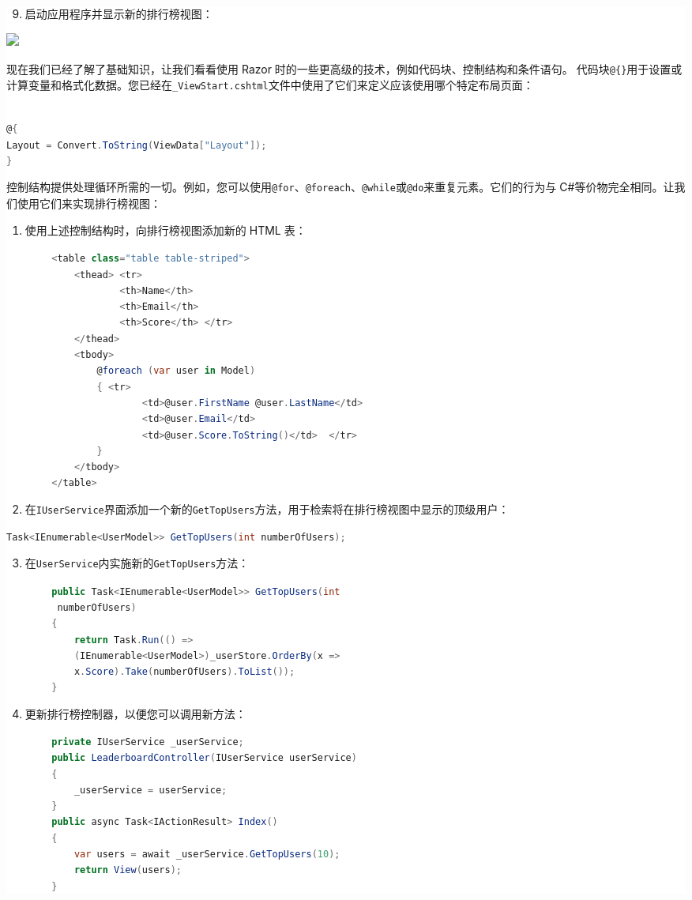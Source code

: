 9.  启动应用程序并显示新的排行榜视图：

![](assets/f16e5f20-f4c0-4228-8521-15be6ab4d471.png)

现在我们已经了解了基础知识，让我们看看使用 Razor 时的一些更高级的技术，例如代码块、控制结构和条件语句。
代码块`@{}`用于设置或计算变量和格式化数据。您已经在`_ViewStart.cshtml`文件中使用了它们来定义应该使用哪个特定布局页面：

```cs

@{
Layout = Convert.ToString(ViewData["Layout"]);
}
```

控制结构提供处理循环所需的一切。例如，您可以使用`@for`、`@foreach`、`@while`或`@do`来重复元素。它们的行为与 C#等价物完全相同。让我们使用它们来实现排行榜视图：

1.  使用上述控制结构时，向排行榜视图添加新的 HTML 表：

```cs
        <table class="table table-striped">
            <thead> <tr>
                    <th>Name</th>
                    <th>Email</th>
                    <th>Score</th> </tr>
            </thead>
            <tbody>
                @foreach (var user in Model)
                { <tr>
                        <td>@user.FirstName @user.LastName</td>
                        <td>@user.Email</td>
                        <td>@user.Score.ToString()</td>  </tr>
                }
            </tbody>
        </table>
```

2.  在`IUserService`界面添加一个新的`GetTopUsers`方法，用于检索将在排行榜视图中显示的顶级用户：

```cs
Task<IEnumerable<UserModel>> GetTopUsers(int numberOfUsers);
```

3.  在`UserService`内实施新的`GetTopUsers`方法：

```cs
        public Task<IEnumerable<UserModel>> GetTopUsers(int 
         numberOfUsers)
        {
            return Task.Run(() =>
            (IEnumerable<UserModel>)_userStore.OrderBy(x =>
            x.Score).Take(numberOfUsers).ToList());
        }
```

4.  更新排行榜控制器，以便您可以调用新方法：

```cs
        private IUserService _userService;
        public LeaderboardController(IUserService userService)
        {
            _userService = userService;
        }
        public async Task<IActionResult> Index()
        {
            var users = await _userService.GetTopUsers(10);
            return View(users);
        }
```
